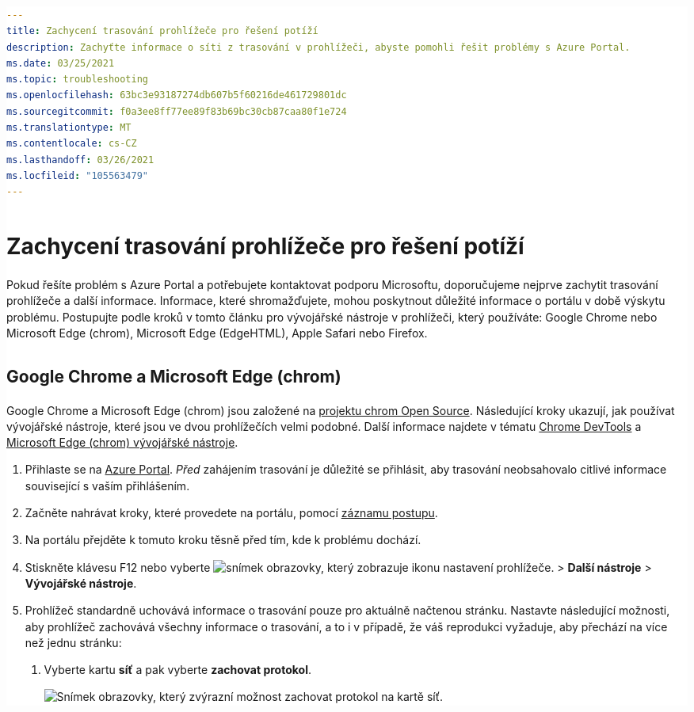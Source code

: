 ```yaml
---
title: Zachycení trasování prohlížeče pro řešení potíží
description: Zachyťte informace o síti z trasování v prohlížeči, abyste pomohli řešit problémy s Azure Portal.
ms.date: 03/25/2021
ms.topic: troubleshooting
ms.openlocfilehash: 63bc3e93187274db607b5f60216de461729801dc
ms.sourcegitcommit: f0a3ee8ff77ee89f83b69bc30cb87caa80f1e724
ms.translationtype: MT
ms.contentlocale: cs-CZ
ms.lasthandoff: 03/26/2021
ms.locfileid: "105563479"
---
```

# <a name="capture-a-browser-trace-for-troubleshooting"></a>Zachycení trasování prohlížeče pro řešení potíží

Pokud řešíte problém s Azure Portal a potřebujete kontaktovat podporu Microsoftu, doporučujeme nejprve zachytit trasování prohlížeče a další informace. Informace, které shromažďujete, mohou poskytnout důležité informace o portálu v době výskytu problému. Postupujte podle kroků v tomto článku pro vývojářské nástroje v prohlížeči, který používáte: Google Chrome nebo Microsoft Edge (chrom), Microsoft Edge (EdgeHTML), Apple Safari nebo Firefox.

## <a name="google-chrome-and-microsoft-edge-chromium"></a>Google Chrome a Microsoft Edge (chrom)

Google Chrome a Microsoft Edge (chrom) jsou založené na [projektu chrom Open Source](https://www.chromium.org/Home). Následující kroky ukazují, jak používat vývojářské nástroje, které jsou ve dvou prohlížečích velmi podobné. Další informace najdete v tématu [Chrome DevTools](https://developers.google.com/web/tools/chrome-devtools) a [Microsoft Edge (chrom) vývojářské nástroje](/microsoft-edge/devtools-guide-chromium).

1. Přihlaste se na [Azure Portal](https://portal.azure.com). _Před_ zahájením trasování je důležité se přihlásit, aby trasování neobsahovalo citlivé informace související s vaším přihlášením. 

1. Začněte nahrávat kroky, které provedete na portálu, pomocí [záznamu postupu](https://support.microsoft.com/help/22878/windows-10-record-steps).

1. Na portálu přejděte k tomuto kroku těsně před tím, kde k problému dochází.

1. Stiskněte klávesu F12 nebo vyberte ![ snímek obrazovky, který zobrazuje ikonu nastavení prohlížeče.](media/capture-browser-trace/chromium-icon-settings.png) > **Další nástroje**  >  **Vývojářské nástroje**.

1. Prohlížeč standardně uchovává informace o trasování pouze pro aktuálně načtenou stránku. Nastavte následující možnosti, aby prohlížeč zachovává všechny informace o trasování, a to i v případě, že váš reprodukci vyžaduje, aby přechází na více než jednu stránku:

    1. Vyberte kartu **síť** a pak vyberte **zachovat protokol**.

          ![Snímek obrazovky, který zvýrazní možnost zachovat protokol na kartě síť.](media/capture-browser-trace/chromium-network-preserve-log.png)
